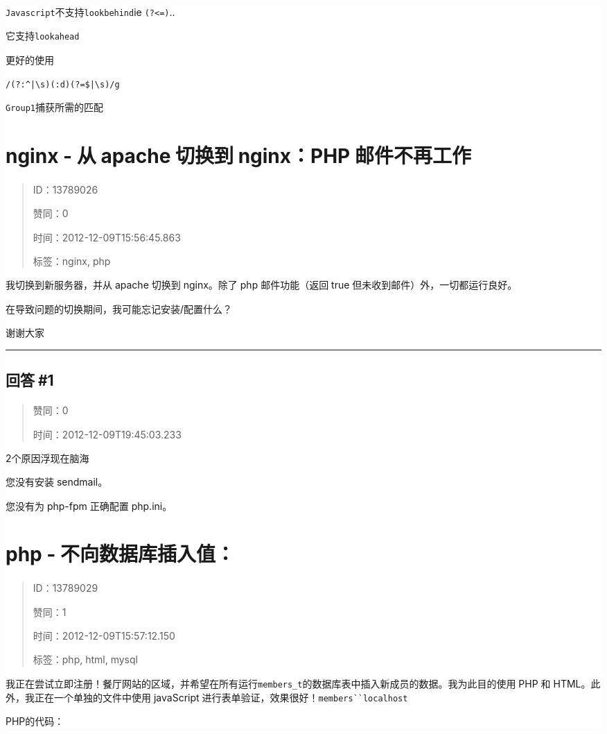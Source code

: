 `Javascript`不支持`lookbehind`ie `(?<=)`..

它支持`lookahead`

更好的使用

```
/(?:^|\s)(:d)(?=$|\s)/g 
```

`Group1`捕获所需的匹配

# nginx - 从 apache 切换到 nginx：PHP 邮件不再工作

> ID：13789026
> 
> 赞同：0
> 
> 时间：2012-12-09T15:56:45.863
> 
> 标签：nginx, php

我切换到新服务器，并从 apache 切换到 nginx。除了 php 邮件功能（返回 true 但未收到邮件）外，一切都运行良好。

在导致问题的切换期间，我可能忘记安装/配置什么？

谢谢大家

* * *

## 回答 #1

> 赞同：0
> 
> 时间：2012-12-09T19:45:03.233

2个原因浮现在脑海

您没有安装 sendmail。

您没有为 php-fpm 正确配置 php.ini。

# php - 不向数据库插入值：

> ID：13789029
> 
> 赞同：1
> 
> 时间：2012-12-09T15:57:12.150
> 
> 标签：php, html, mysql

我正在尝试立即注册！餐厅网站的区域，并希望在所有运行`members_t`的数据库表中插入新成员的数据。我为此目的使用 PHP 和 HTML。此外，我正在一个单独的文件中使用 javaScript 进行表单验证，效果很好！`members``localhost`

PHP的代码：
